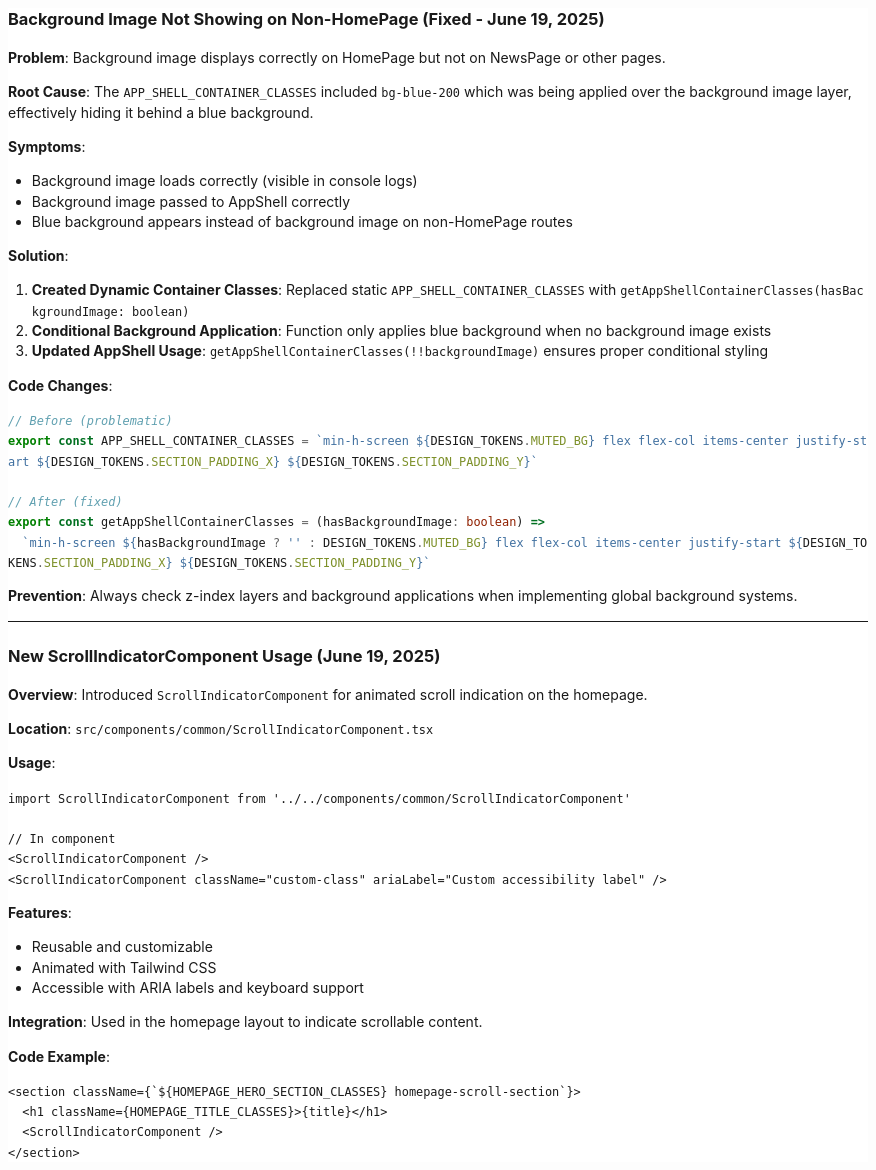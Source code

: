### Background Image Not Showing on Non-HomePage (Fixed - June 19, 2025)

**Problem**: Background image displays correctly on HomePage but not on NewsPage or other pages.

**Root Cause**: The `APP_SHELL_CONTAINER_CLASSES` included `bg-blue-200` which was being applied over the background image layer, effectively hiding it behind a blue background.

**Symptoms**:
- Background image loads correctly (visible in console logs)
- Background image passed to AppShell correctly
- Blue background appears instead of background image on non-HomePage routes

**Solution**: 
1. **Created Dynamic Container Classes**: Replaced static `APP_SHELL_CONTAINER_CLASSES` with `getAppShellContainerClasses(hasBackgroundImage: boolean)`
2. **Conditional Background Application**: Function only applies blue background when no background image exists
3. **Updated AppShell Usage**: `getAppShellContainerClasses(!!backgroundImage)` ensures proper conditional styling

**Code Changes**:
```typescript
// Before (problematic)
export const APP_SHELL_CONTAINER_CLASSES = `min-h-screen ${DESIGN_TOKENS.MUTED_BG} flex flex-col items-center justify-start ${DESIGN_TOKENS.SECTION_PADDING_X} ${DESIGN_TOKENS.SECTION_PADDING_Y}`

// After (fixed)
export const getAppShellContainerClasses = (hasBackgroundImage: boolean) => 
  `min-h-screen ${hasBackgroundImage ? '' : DESIGN_TOKENS.MUTED_BG} flex flex-col items-center justify-start ${DESIGN_TOKENS.SECTION_PADDING_X} ${DESIGN_TOKENS.SECTION_PADDING_Y}`
```

**Prevention**: Always check z-index layers and background applications when implementing global background systems.

---

### New ScrollIndicatorComponent Usage (June 19, 2025)

**Overview**: Introduced `ScrollIndicatorComponent` for animated scroll indication on the homepage.

**Location**: `src/components/common/ScrollIndicatorComponent.tsx`

**Usage**:
```tsx
import ScrollIndicatorComponent from '../../components/common/ScrollIndicatorComponent'

// In component
<ScrollIndicatorComponent />
<ScrollIndicatorComponent className="custom-class" ariaLabel="Custom accessibility label" />
```

**Features**:
- Reusable and customizable
- Animated with Tailwind CSS
- Accessible with ARIA labels and keyboard support

**Integration**: Used in the homepage layout to indicate scrollable content.

**Code Example**:
```tsx
<section className={`${HOMEPAGE_HERO_SECTION_CLASSES} homepage-scroll-section`}>
  <h1 className={HOMEPAGE_TITLE_CLASSES}>{title}</h1>
  <ScrollIndicatorComponent />
</section>
```
